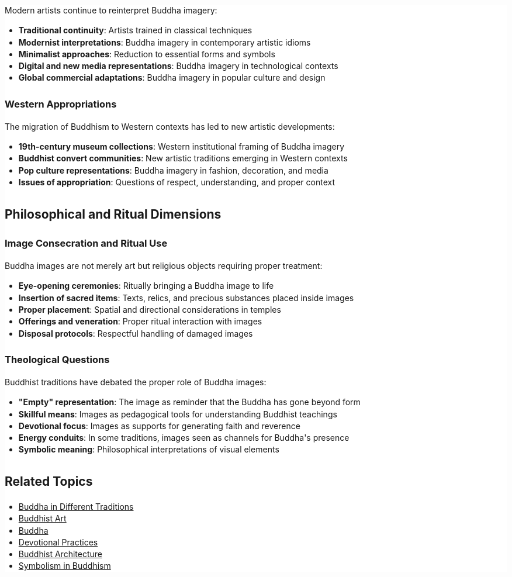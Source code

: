 Modern artists continue to reinterpret Buddha imagery:

- **Traditional continuity**: Artists trained in classical techniques
- **Modernist interpretations**: Buddha imagery in contemporary artistic idioms
- **Minimalist approaches**: Reduction to essential forms and symbols
- **Digital and new media representations**: Buddha imagery in technological contexts
- **Global commercial adaptations**: Buddha imagery in popular culture and design

### Western Appropriations

The migration of Buddhism to Western contexts has led to new artistic developments:

- **19th-century museum collections**: Western institutional framing of Buddha imagery
- **Buddhist convert communities**: New artistic traditions emerging in Western contexts
- **Pop culture representations**: Buddha imagery in fashion, decoration, and media
- **Issues of appropriation**: Questions of respect, understanding, and proper context

## Philosophical and Ritual Dimensions

### Image Consecration and Ritual Use

Buddha images are not merely art but religious objects requiring proper treatment:

- **Eye-opening ceremonies**: Ritually bringing a Buddha image to life
- **Insertion of sacred items**: Texts, relics, and precious substances placed inside images
- **Proper placement**: Spatial and directional considerations in temples
- **Offerings and veneration**: Proper ritual interaction with images
- **Disposal protocols**: Respectful handling of damaged images

### Theological Questions

Buddhist traditions have debated the proper role of Buddha images:

- **"Empty" representation**: The image as reminder that the Buddha has gone beyond form
- **Skillful means**: Images as pedagogical tools for understanding Buddhist teachings
- **Devotional focus**: Images as supports for generating faith and reverence
- **Energy conduits**: In some traditions, images seen as channels for Buddha's presence
- **Symbolic meaning**: Philosophical interpretations of visual elements

## Related Topics

- [Buddha in Different Traditions](./buddha_in_traditions.md)
- [Buddhist Art](../practices/buddhist_art.md)
- [Buddha](./buddha.md)
- [Devotional Practices](../practices/devotion.md)
- [Buddhist Architecture](../practices/architecture.md)
- [Symbolism in Buddhism](../beliefs/symbolism.md)
